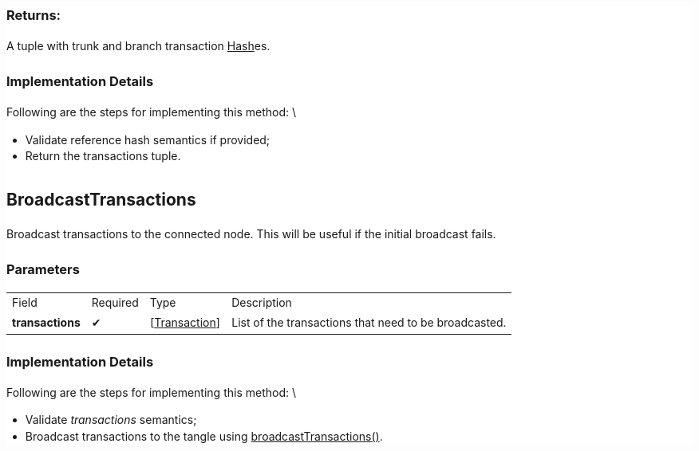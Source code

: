 

### Returns:

A tuple with trunk and branch transaction [Hash](#Hash)es.


### Implementation Details

Following are the steps for implementing this method: \




*   Validate reference hash semantics if provided;
*   Return the transactions tuple.

## BroadcastTransactions

Broadcast transactions to the connected node. This will be useful if the initial broadcast fails. 


### Parameters


<table>
  <tr>
   <td>Field
   </td>
   <td>Required
   </td>
   <td>Type
   </td>
   <td>Description
   </td>
  </tr>
  <tr>
   <td><strong>transactions</strong>
   </td>
   <td>&#10004;
   </td>
   <td>[<a href="#Transaction">Transaction</a>]
   </td>
   <td>List of the transactions that need to be broadcasted.
   </td>
  </tr>
</table>



### Implementation Details

Following are the steps for implementing this method: \




*   Validate _transactions_ semantics;
*   Broadcast transactions to the tangle using [broadcastTransactions()](https://docs.iota.org/docs/node-software/0.1/iri/references/api-reference#storetransactions).
